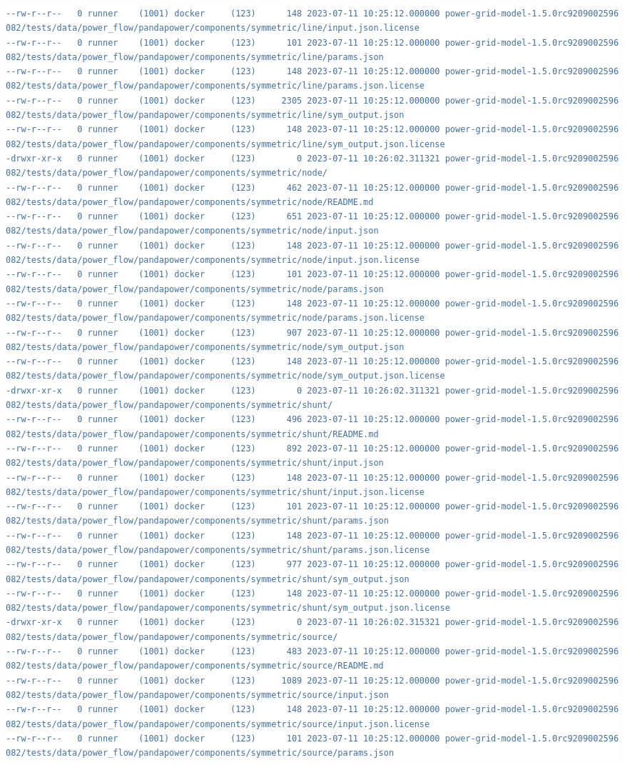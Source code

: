 ```diff
--rw-r--r--   0 runner    (1001) docker     (123)      148 2023-07-11 10:25:12.000000 power-grid-model-1.5.0rc9209002596082/tests/data/power_flow/pandapower/components/symmetric/line/input.json.license
--rw-r--r--   0 runner    (1001) docker     (123)      101 2023-07-11 10:25:12.000000 power-grid-model-1.5.0rc9209002596082/tests/data/power_flow/pandapower/components/symmetric/line/params.json
--rw-r--r--   0 runner    (1001) docker     (123)      148 2023-07-11 10:25:12.000000 power-grid-model-1.5.0rc9209002596082/tests/data/power_flow/pandapower/components/symmetric/line/params.json.license
--rw-r--r--   0 runner    (1001) docker     (123)     2305 2023-07-11 10:25:12.000000 power-grid-model-1.5.0rc9209002596082/tests/data/power_flow/pandapower/components/symmetric/line/sym_output.json
--rw-r--r--   0 runner    (1001) docker     (123)      148 2023-07-11 10:25:12.000000 power-grid-model-1.5.0rc9209002596082/tests/data/power_flow/pandapower/components/symmetric/line/sym_output.json.license
-drwxr-xr-x   0 runner    (1001) docker     (123)        0 2023-07-11 10:26:02.311321 power-grid-model-1.5.0rc9209002596082/tests/data/power_flow/pandapower/components/symmetric/node/
--rw-r--r--   0 runner    (1001) docker     (123)      462 2023-07-11 10:25:12.000000 power-grid-model-1.5.0rc9209002596082/tests/data/power_flow/pandapower/components/symmetric/node/README.md
--rw-r--r--   0 runner    (1001) docker     (123)      651 2023-07-11 10:25:12.000000 power-grid-model-1.5.0rc9209002596082/tests/data/power_flow/pandapower/components/symmetric/node/input.json
--rw-r--r--   0 runner    (1001) docker     (123)      148 2023-07-11 10:25:12.000000 power-grid-model-1.5.0rc9209002596082/tests/data/power_flow/pandapower/components/symmetric/node/input.json.license
--rw-r--r--   0 runner    (1001) docker     (123)      101 2023-07-11 10:25:12.000000 power-grid-model-1.5.0rc9209002596082/tests/data/power_flow/pandapower/components/symmetric/node/params.json
--rw-r--r--   0 runner    (1001) docker     (123)      148 2023-07-11 10:25:12.000000 power-grid-model-1.5.0rc9209002596082/tests/data/power_flow/pandapower/components/symmetric/node/params.json.license
--rw-r--r--   0 runner    (1001) docker     (123)      907 2023-07-11 10:25:12.000000 power-grid-model-1.5.0rc9209002596082/tests/data/power_flow/pandapower/components/symmetric/node/sym_output.json
--rw-r--r--   0 runner    (1001) docker     (123)      148 2023-07-11 10:25:12.000000 power-grid-model-1.5.0rc9209002596082/tests/data/power_flow/pandapower/components/symmetric/node/sym_output.json.license
-drwxr-xr-x   0 runner    (1001) docker     (123)        0 2023-07-11 10:26:02.311321 power-grid-model-1.5.0rc9209002596082/tests/data/power_flow/pandapower/components/symmetric/shunt/
--rw-r--r--   0 runner    (1001) docker     (123)      496 2023-07-11 10:25:12.000000 power-grid-model-1.5.0rc9209002596082/tests/data/power_flow/pandapower/components/symmetric/shunt/README.md
--rw-r--r--   0 runner    (1001) docker     (123)      892 2023-07-11 10:25:12.000000 power-grid-model-1.5.0rc9209002596082/tests/data/power_flow/pandapower/components/symmetric/shunt/input.json
--rw-r--r--   0 runner    (1001) docker     (123)      148 2023-07-11 10:25:12.000000 power-grid-model-1.5.0rc9209002596082/tests/data/power_flow/pandapower/components/symmetric/shunt/input.json.license
--rw-r--r--   0 runner    (1001) docker     (123)      101 2023-07-11 10:25:12.000000 power-grid-model-1.5.0rc9209002596082/tests/data/power_flow/pandapower/components/symmetric/shunt/params.json
--rw-r--r--   0 runner    (1001) docker     (123)      148 2023-07-11 10:25:12.000000 power-grid-model-1.5.0rc9209002596082/tests/data/power_flow/pandapower/components/symmetric/shunt/params.json.license
--rw-r--r--   0 runner    (1001) docker     (123)      977 2023-07-11 10:25:12.000000 power-grid-model-1.5.0rc9209002596082/tests/data/power_flow/pandapower/components/symmetric/shunt/sym_output.json
--rw-r--r--   0 runner    (1001) docker     (123)      148 2023-07-11 10:25:12.000000 power-grid-model-1.5.0rc9209002596082/tests/data/power_flow/pandapower/components/symmetric/shunt/sym_output.json.license
-drwxr-xr-x   0 runner    (1001) docker     (123)        0 2023-07-11 10:26:02.315321 power-grid-model-1.5.0rc9209002596082/tests/data/power_flow/pandapower/components/symmetric/source/
--rw-r--r--   0 runner    (1001) docker     (123)      483 2023-07-11 10:25:12.000000 power-grid-model-1.5.0rc9209002596082/tests/data/power_flow/pandapower/components/symmetric/source/README.md
--rw-r--r--   0 runner    (1001) docker     (123)     1089 2023-07-11 10:25:12.000000 power-grid-model-1.5.0rc9209002596082/tests/data/power_flow/pandapower/components/symmetric/source/input.json
--rw-r--r--   0 runner    (1001) docker     (123)      148 2023-07-11 10:25:12.000000 power-grid-model-1.5.0rc9209002596082/tests/data/power_flow/pandapower/components/symmetric/source/input.json.license
--rw-r--r--   0 runner    (1001) docker     (123)      101 2023-07-11 10:25:12.000000 power-grid-model-1.5.0rc9209002596082/tests/data/power_flow/pandapower/components/symmetric/source/params.json
```